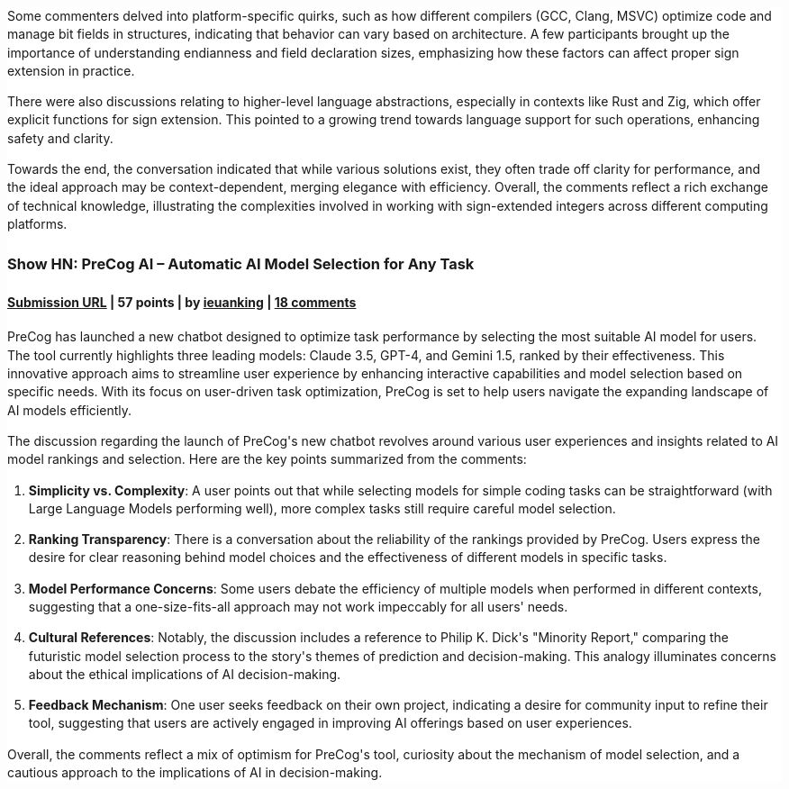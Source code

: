 Some commenters delved into platform-specific quirks, such as how different compilers (GCC, Clang, MSVC) optimize code and manage bit fields in structures, indicating that behavior can vary based on architecture. A few participants brought up the importance of understanding endianness and field declaration sizes, emphasizing how these factors can affect proper sign extension in practice.

There were also discussions relating to higher-level language abstractions, especially in contexts like Rust and Zig, which offer explicit functions for sign extension. This pointed to a growing trend towards language support for such operations, enhancing safety and clarity.

Towards the end, the conversation indicated that while various solutions exist, they often trade off clarity for performance, and the ideal approach may be context-dependent, merging elegance with efficiency. Overall, the comments reflect a rich exchange of technical knowledge, illustrating the complexities involved in working with sign-extended integers across different computing platforms.

### Show HN: PreCog AI – Automatic AI Model Selection for Any Task

#### [Submission URL](https://precog.ubik.studio/) | 57 points | by [ieuanking](https://news.ycombinator.com/user?id=ieuanking) | [18 comments](https://news.ycombinator.com/item?id=41937572)

PreCog has launched a new chatbot designed to optimize task performance by selecting the most suitable AI model for users. The tool currently highlights three leading models: Claude 3.5, GPT-4, and Gemini 1.5, ranked by their effectiveness. This innovative approach aims to streamline user experience by enhancing interactive capabilities and model selection based on specific needs. With its focus on user-driven task optimization, PreCog is set to help users navigate the expanding landscape of AI models efficiently.

The discussion regarding the launch of PreCog's new chatbot revolves around various user experiences and insights related to AI model rankings and selection. Here are the key points summarized from the comments:

1. **Simplicity vs. Complexity**: A user points out that while selecting models for simple coding tasks can be straightforward (with Large Language Models performing well), more complex tasks still require careful model selection.

2. **Ranking Transparency**: There is a conversation about the reliability of the rankings provided by PreCog. Users express the desire for clear reasoning behind model choices and the effectiveness of different models in specific tasks.

3. **Model Performance Concerns**: Some users debate the efficiency of multiple models when performed in different contexts, suggesting that a one-size-fits-all approach may not work impeccably for all users' needs.

4. **Cultural References**: Notably, the discussion includes a reference to Philip K. Dick's "Minority Report," comparing the futuristic model selection process to the story's themes of prediction and decision-making. This analogy illuminates concerns about the ethical implications of AI decision-making.

5. **Feedback Mechanism**: One user seeks feedback on their own project, indicating a desire for community input to refine their tool, suggesting that users are actively engaged in improving AI offerings based on user experiences.

Overall, the comments reflect a mix of optimism for PreCog's tool, curiosity about the mechanism of model selection, and a cautious approach to the implications of AI in decision-making.

